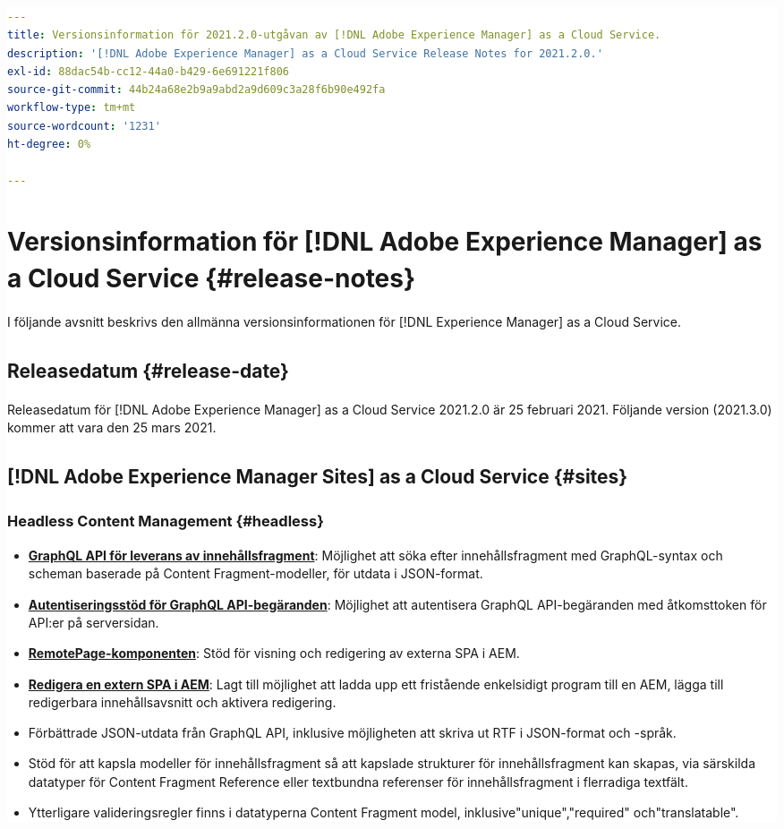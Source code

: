 ```yaml
---
title: Versionsinformation för 2021.2.0-utgåvan av [!DNL Adobe Experience Manager] as a Cloud Service.
description: '[!DNL Adobe Experience Manager] as a Cloud Service Release Notes for 2021.2.0.'
exl-id: 88dac54b-cc12-44a0-b429-6e691221f806
source-git-commit: 44b24a68e2b9a9abd2a9d609c3a28f6b90e492fa
workflow-type: tm+mt
source-wordcount: '1231'
ht-degree: 0%

---
```



# Versionsinformation för [!DNL Adobe Experience Manager] as a Cloud Service {#release-notes}

I följande avsnitt beskrivs den allmänna versionsinformationen för [!DNL Experience Manager] as a Cloud Service.

## Releasedatum {#release-date}

Releasedatum för [!DNL Adobe Experience Manager] as a Cloud Service 2021.2.0 är 25 februari 2021.
Följande version (2021.3.0) kommer att vara den 25 mars 2021.

## [!DNL Adobe Experience Manager Sites] as a Cloud Service {#sites}

### Headless Content Management {#headless}

* **[GraphQL API för leverans av innehållsfragment](/help/headless/graphql-api/content-fragments.md)**: Möjlighet att söka efter innehållsfragment med GraphQL-syntax och scheman baserade på Content Fragment-modeller, för utdata i JSON-format.

* **[Autentiseringsstöd för GraphQL API-begäranden](/help/headless/security/authentication.md)**: Möjlighet att autentisera GraphQL API-begäranden med åtkomsttoken för API:er på serversidan.

* **[RemotePage-komponenten](/help/implementing/developing/hybrid/remote-page.md)**: Stöd för visning och redigering av externa SPA i AEM.

* **[Redigera en extern SPA i AEM](/help/implementing/developing/hybrid/editing-external-spa.md)**: Lagt till möjlighet att ladda upp ett fristående enkelsidigt program till en AEM, lägga till redigerbara innehållsavsnitt och aktivera redigering.

* Förbättrade JSON-utdata från GraphQL API, inklusive möjligheten att skriva ut RTF i JSON-format och -språk.

* Stöd för att kapsla modeller för innehållsfragment så att kapslade strukturer för innehållsfragment kan skapas, via särskilda datatyper för Content Fragment Reference eller textbundna referenser för innehållsfragment i flerradiga textfält.

* Ytterligare valideringsregler finns i datatyperna Content Fragment model, inklusive&quot;unique&quot;,&quot;required&quot; och&quot;translatable&quot;.
